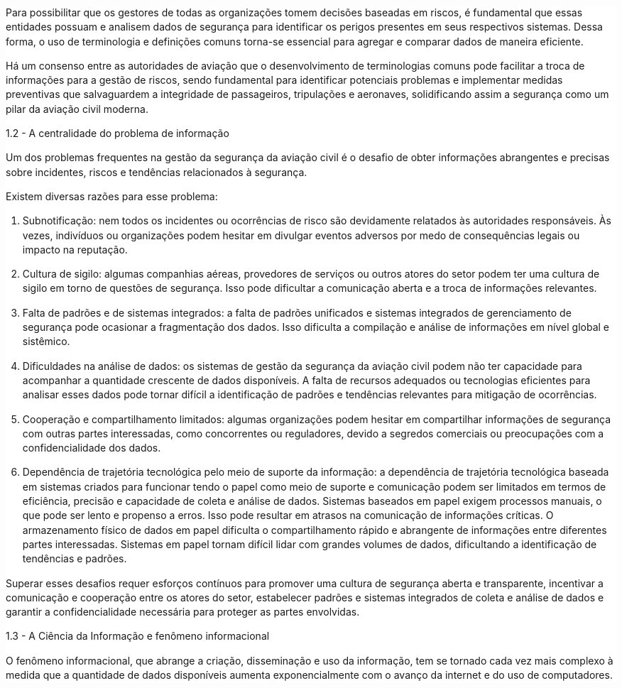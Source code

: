 Para possibilitar que os gestores de todas as organizações tomem decisões baseadas em riscos, é fundamental que essas entidades possuam e analisem dados de segurança para identificar os perigos presentes em seus respectivos sistemas. Dessa forma, o uso de terminologia e definições comuns torna-se essencial para agregar e comparar dados de maneira eficiente.

Há um consenso entre as autoridades de aviação que o desenvolvimento de terminologias comuns pode facilitar a troca de informações para a gestão de riscos, sendo fundamental para identificar potenciais problemas e implementar medidas preventivas que salvaguardem a integridade de passageiros, tripulações e aeronaves, solidificando assim a segurança como um pilar da aviação civil moderna.

1.2 - A centralidade do problema de informação

Um dos problemas frequentes na gestão da segurança da aviação civil é o desafio de obter informações abrangentes e precisas sobre incidentes, riscos e tendências relacionados à segurança. 

Existem diversas razões para esse problema:

1) Subnotificação: nem todos os incidentes ou ocorrências de risco são devidamente relatados às autoridades responsáveis. Às vezes, indivíduos ou organizações podem hesitar em divulgar eventos adversos por medo de consequências legais ou impacto na reputação.

2) Cultura de sigilo: algumas companhias aéreas, provedores de serviços ou outros atores do setor podem ter uma cultura de sigilo em torno de questões de segurança. Isso pode dificultar a comunicação aberta e a troca de informações relevantes.

3) Falta de padrões e de sistemas integrados: a falta de padrões unificados e sistemas integrados de gerenciamento de segurança pode ocasionar a fragmentação dos dados. Isso dificulta a compilação e análise de informações em nível global e sistêmico.

4) Dificuldades na análise de dados: os sistemas de gestão da segurança da aviação civil podem não ter capacidade para acompanhar a quantidade crescente de dados disponíveis. A falta de recursos adequados ou tecnologias eficientes para analisar esses dados pode tornar difícil a identificação de padrões e tendências relevantes para mitigação de ocorrências.

5) Cooperação e compartilhamento limitados: algumas organizações podem hesitar em compartilhar informações de segurança com outras partes interessadas, como concorrentes ou reguladores, devido a segredos comerciais ou preocupações com a confidencialidade dos dados.

6) Dependência de trajetória tecnológica pelo meio de suporte da informação: a dependência de trajetória tecnológica baseada em sistemas criados para funcionar tendo o papel como meio de suporte e comunicação podem ser limitados em termos de eficiência, precisão e capacidade de coleta e análise de dados. Sistemas baseados em papel exigem processos manuais, o que pode ser lento e propenso a erros. Isso pode resultar em atrasos na comunicação de informações críticas. O armazenamento físico de dados em papel dificulta o compartilhamento rápido e abrangente de informações entre diferentes partes interessadas. Sistemas em papel tornam difícil lidar com grandes volumes de dados, dificultando a identificação de tendências e padrões.

Superar esses desafios requer esforços contínuos para promover uma cultura de segurança aberta e transparente, incentivar a comunicação e cooperação entre os atores do setor, estabelecer padrões e sistemas integrados de coleta e análise de dados e garantir a confidencialidade necessária para proteger as partes envolvidas.

1.3 - A Ciência da Informação e fenômeno informacional

O fenômeno informacional, que abrange a criação, disseminação e uso da informação, tem se tornado cada vez mais complexo à medida que a quantidade de dados disponíveis aumenta exponencialmente com o avanço da internet e do uso de computadores.
